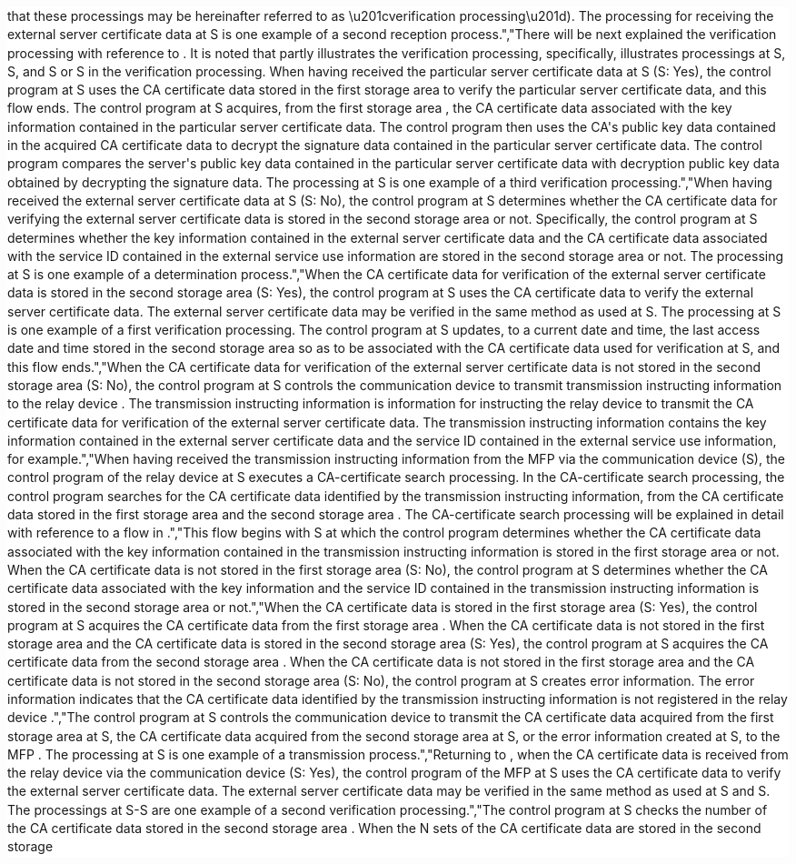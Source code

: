 that these processings may be hereinafter referred to as \u201cverification processing\u201d). The processing for receiving the external server certificate data at S is one example of a second reception process.","There will be next explained the verification processing with reference to . It is noted that  partly illustrates the verification processing, specifically,  illustrates processings at S, S, and S or S in the verification processing. When having received the particular server certificate data at S (S: Yes), the control program  at S uses the CA certificate data stored in the first storage area  to verify the particular server certificate data, and this flow ends. The control program  at S acquires, from the first storage area , the CA certificate data associated with the key information contained in the particular server certificate data. The control program  then uses the CA's public key data contained in the acquired CA certificate data to decrypt the signature data contained in the particular server certificate data. The control program  compares the server's public key data contained in the particular server certificate data with decryption public key data obtained by decrypting the signature data. The processing at S is one example of a third verification processing.","When having received the external server certificate data at S (S: No), the control program  at S determines whether the CA certificate data for verifying the external server certificate data is stored in the second storage area  or not. Specifically, the control program  at S determines whether the key information contained in the external server certificate data and the CA certificate data associated with the service ID contained in the external service use information are stored in the second storage area  or not. The processing at S is one example of a determination process.","When the CA certificate data for verification of the external server certificate data is stored in the second storage area  (S: Yes), the control program  at S uses the CA certificate data to verify the external server certificate data. The external server certificate data may be verified in the same method as used at S. The processing at S is one example of a first verification processing. The control program  at S updates, to a current date and time, the last access date and time stored in the second storage area  so as to be associated with the CA certificate data used for verification at S, and this flow ends.","When the CA certificate data for verification of the external server certificate data is not stored in the second storage area  (S: No), the control program  at S controls the communication device  to transmit transmission instructing information to the relay device . The transmission instructing information is information for instructing the relay device  to transmit the CA certificate data for verification of the external server certificate data. The transmission instructing information contains the key information contained in the external server certificate data and the service ID contained in the external service use information, for example.","When having received the transmission instructing information from the MFP  via the communication device  (S), the control program  of the relay device  at S executes a CA-certificate search processing. In the CA-certificate search processing, the control program  searches for the CA certificate data identified by the transmission instructing information, from the CA certificate data stored in the first storage area  and the second storage area . The CA-certificate search processing will be explained in detail with reference to a flow in .","This flow begins with S at which the control program  determines whether the CA certificate data associated with the key information contained in the transmission instructing information is stored in the first storage area  or not. When the CA certificate data is not stored in the first storage area  (S: No), the control program  at S determines whether the CA certificate data associated with the key information and the service ID contained in the transmission instructing information is stored in the second storage area  or not.","When the CA certificate data is stored in the first storage area  (S: Yes), the control program  at S acquires the CA certificate data from the first storage area . When the CA certificate data is not stored in the first storage area  and the CA certificate data is stored in the second storage area  (S: Yes), the control program  at S acquires the CA certificate data from the second storage area . When the CA certificate data is not stored in the first storage area  and the CA certificate data is not stored in the second storage area  (S: No), the control program  at S creates error information. The error information indicates that the CA certificate data identified by the transmission instructing information is not registered in the relay device .","The control program  at S controls the communication device  to transmit the CA certificate data acquired from the first storage area  at S, the CA certificate data acquired from the second storage area  at S, or the error information created at S, to the MFP . The processing at S is one example of a transmission process.","Returning to , when the CA certificate data is received from the relay device via the communication device  (S: Yes), the control program  of the MFP  at S uses the CA certificate data to verify the external server certificate data. The external server certificate data may be verified in the same method as used at S and S. The processings at S-S are one example of a second verification processing.","The control program  at S checks the number of the CA certificate data stored in the second storage area . When the N sets of the CA certificate data are stored in the second storage